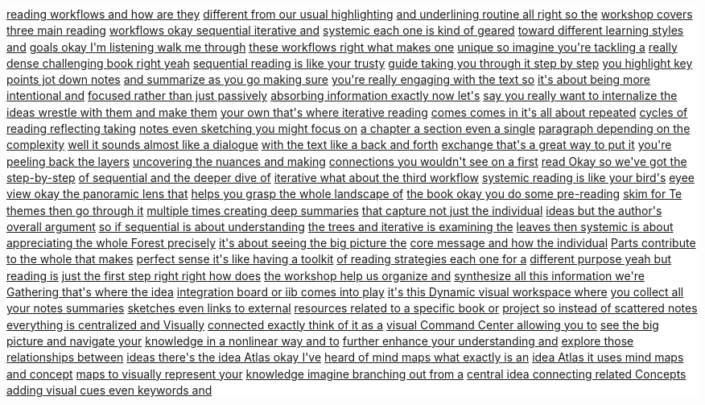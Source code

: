 [reading workflows and how are they](https://youtu.be/2ZvgOKmQY-4?t=370) [different from our usual highlighting](https://youtu.be/2ZvgOKmQY-4?t=372) [and underlining routine all right so the](https://youtu.be/2ZvgOKmQY-4?t=374) [workshop covers three main reading](https://youtu.be/2ZvgOKmQY-4?t=377) [workflows okay sequential iterative and](https://youtu.be/2ZvgOKmQY-4?t=379) [systemic each one is kind of geared](https://youtu.be/2ZvgOKmQY-4?t=382) [toward different learning styles and](https://youtu.be/2ZvgOKmQY-4?t=384) [goals okay I'm listening walk me through](https://youtu.be/2ZvgOKmQY-4?t=386) [these workflows right what makes one](https://youtu.be/2ZvgOKmQY-4?t=388) [unique so imagine you're tackling a](https://youtu.be/2ZvgOKmQY-4?t=389) [really dense challenging book right yeah](https://youtu.be/2ZvgOKmQY-4?t=393) [sequential reading is like your trusty](https://youtu.be/2ZvgOKmQY-4?t=395) [guide taking you through it step by step](https://youtu.be/2ZvgOKmQY-4?t=397) [you highlight key points jot down notes](https://youtu.be/2ZvgOKmQY-4?t=400) [and summarize as you go making sure](https://youtu.be/2ZvgOKmQY-4?t=402) [you're really engaging with the text so](https://youtu.be/2ZvgOKmQY-4?t=404) [it's about being more intentional and](https://youtu.be/2ZvgOKmQY-4?t=407) [focused rather than just passively](https://youtu.be/2ZvgOKmQY-4?t=408) [absorbing information exactly now let's](https://youtu.be/2ZvgOKmQY-4?t=410) [say you really want to internalize the](https://youtu.be/2ZvgOKmQY-4?t=413) [ideas wrestle with them and make them](https://youtu.be/2ZvgOKmQY-4?t=414) [your own that's where iterative reading](https://youtu.be/2ZvgOKmQY-4?t=417) [comes comes in it's all about repeated](https://youtu.be/2ZvgOKmQY-4?t=419) [cycles of reading reflecting taking](https://youtu.be/2ZvgOKmQY-4?t=421) [notes even sketching you might focus on](https://youtu.be/2ZvgOKmQY-4?t=423) [a chapter a section even a single](https://youtu.be/2ZvgOKmQY-4?t=426) [paragraph depending on the complexity](https://youtu.be/2ZvgOKmQY-4?t=428) [well it sounds almost like a dialogue](https://youtu.be/2ZvgOKmQY-4?t=430) [with the text like a back and forth](https://youtu.be/2ZvgOKmQY-4?t=431) [exchange that's a great way to put it](https://youtu.be/2ZvgOKmQY-4?t=433) [you're peeling back the layers](https://youtu.be/2ZvgOKmQY-4?t=434) [uncovering the nuances and making](https://youtu.be/2ZvgOKmQY-4?t=436) [connections you wouldn't see on a first](https://youtu.be/2ZvgOKmQY-4?t=438) [read Okay so we've got the step-by-step](https://youtu.be/2ZvgOKmQY-4?t=439) [of sequential and the deeper dive of](https://youtu.be/2ZvgOKmQY-4?t=441) [iterative what about the third workflow](https://youtu.be/2ZvgOKmQY-4?t=443) [systemic reading is like your bird's](https://youtu.be/2ZvgOKmQY-4?t=446) [eyee view okay the panoramic lens that](https://youtu.be/2ZvgOKmQY-4?t=448) [helps you grasp the whole landscape of](https://youtu.be/2ZvgOKmQY-4?t=450) [the book okay you do some pre-reading](https://youtu.be/2ZvgOKmQY-4?t=452) [skim for Te themes then go through it](https://youtu.be/2ZvgOKmQY-4?t=455) [multiple times creating deep summaries](https://youtu.be/2ZvgOKmQY-4?t=458) [that capture not just the individual](https://youtu.be/2ZvgOKmQY-4?t=461) [ideas but the author's overall argument](https://youtu.be/2ZvgOKmQY-4?t=463) [so if sequential is about understanding](https://youtu.be/2ZvgOKmQY-4?t=466) [the trees and iterative is examining the](https://youtu.be/2ZvgOKmQY-4?t=468) [leaves then systemic is about](https://youtu.be/2ZvgOKmQY-4?t=471) [appreciating the whole Forest precisely](https://youtu.be/2ZvgOKmQY-4?t=473) [it's about seeing the big picture the](https://youtu.be/2ZvgOKmQY-4?t=476) [core message and how the individual](https://youtu.be/2ZvgOKmQY-4?t=478) [Parts contribute to the whole that makes](https://youtu.be/2ZvgOKmQY-4?t=480) [perfect sense it's like having a toolkit](https://youtu.be/2ZvgOKmQY-4?t=482) [of reading strategies each one for a](https://youtu.be/2ZvgOKmQY-4?t=484) [different purpose yeah but reading is](https://youtu.be/2ZvgOKmQY-4?t=486) [just the first step right right how does](https://youtu.be/2ZvgOKmQY-4?t=487) [the workshop help us organize and](https://youtu.be/2ZvgOKmQY-4?t=489) [synthesize all this information we're](https://youtu.be/2ZvgOKmQY-4?t=491) [Gathering that's where the idea](https://youtu.be/2ZvgOKmQY-4?t=493) [integration board or iib comes into play](https://youtu.be/2ZvgOKmQY-4?t=495) [it's this Dynamic visual workspace where](https://youtu.be/2ZvgOKmQY-4?t=498) [you collect all your notes summaries](https://youtu.be/2ZvgOKmQY-4?t=501) [sketches even links to external](https://youtu.be/2ZvgOKmQY-4?t=503) [resources related to a specific book or](https://youtu.be/2ZvgOKmQY-4?t=505) [project so instead of scattered notes](https://youtu.be/2ZvgOKmQY-4?t=508) [everything is centralized and Visually](https://youtu.be/2ZvgOKmQY-4?t=510) [connected exactly think of it as a](https://youtu.be/2ZvgOKmQY-4?t=512) [visual Command Center allowing you to](https://youtu.be/2ZvgOKmQY-4?t=514) [see the big picture and navigate your](https://youtu.be/2ZvgOKmQY-4?t=516) [knowledge in a nonlinear way and to](https://youtu.be/2ZvgOKmQY-4?t=518) [further enhance your understanding and](https://youtu.be/2ZvgOKmQY-4?t=521) [explore those relationships between](https://youtu.be/2ZvgOKmQY-4?t=523) [ideas there's the idea Atlas okay I've](https://youtu.be/2ZvgOKmQY-4?t=524) [heard of mind maps what exactly is an](https://youtu.be/2ZvgOKmQY-4?t=528) [idea Atlas it uses mind maps and concept](https://youtu.be/2ZvgOKmQY-4?t=530) [maps to visually represent your](https://youtu.be/2ZvgOKmQY-4?t=533) [knowledge imagine branching out from a](https://youtu.be/2ZvgOKmQY-4?t=534) [central idea connecting related Concepts](https://youtu.be/2ZvgOKmQY-4?t=536) [adding visual cues even keywords and](https://youtu.be/2ZvgOKmQY-4?t=539)